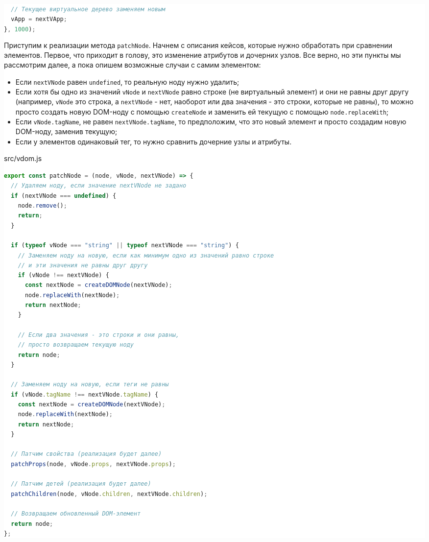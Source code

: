 ```js
  // Текущее виртуальное дерево заменяем новым
  vApp = nextVApp;
}, 1000);
```

Приступим к реализации метода `patchNode`. Начнем с описания кейсов, которые нужно обработать при сравнении элементов. Первое, что приходит в голову, это изменение атрибутов и дочерних узлов. Все верно, но эти пункты мы рассмотрим далее, а пока опишем возможные случаи с самим элементом:

- Если `nextVNode` равен `undefined`, то реальную ноду нужно удалить;
- Если хотя бы одно из значений `vNode` и `nextVNode` равно строке (не виртуальный элемент) и они не равны друг другу (например, `vNode` это строка, а `nextVNode` - нет, наоборот или два значения - это строки, которые не равны), то можно просто создать новую DOM-ноду с помощью `createNode` и заменить ей текущую с помощью `node.replaceWith`;
- Если `vNode.tagName`, не равен `nextVNode.tagName`, то предположим, что это новый элемент и просто создадим новую DOM-ноду, заменив текущую;
- Если у элементов одинаковый тег, то нужно сравнить дочерние узлы и атрибуты.

<div class="code-path">src/vdom.js</div>

```js
export const patchNode = (node, vNode, nextVNode) => {
  // Удаляем ноду, если значение nextVNode не задано
  if (nextVNode === undefined) {
    node.remove();
    return;
  }

  if (typeof vNode === "string" || typeof nextVNode === "string") {
    // Заменяем ноду на новую, если как минимум одно из значений равно строке
    // и эти значения не равны друг другу
    if (vNode !== nextVNode) {
      const nextNode = createDOMNode(nextVNode);
      node.replaceWith(nextNode);
      return nextNode;
    }

    // Если два значения - это строки и они равны,
    // просто возвращаем текущую ноду
    return node;
  }

  // Заменяем ноду на новую, если теги не равны
  if (vNode.tagName !== nextVNode.tagName) {
    const nextNode = createDOMNode(nextVNode);
    node.replaceWith(nextNode);
    return nextNode;
  }

  // Патчим свойства (реализация будет далее)
  patchProps(node, vNode.props, nextVNode.props);

  // Патчим детей (реализация будет далее)
  patchChildren(node, vNode.children, nextVNode.children);

  // Возвращаем обновленный DOM-элемент
  return node;
};
```
